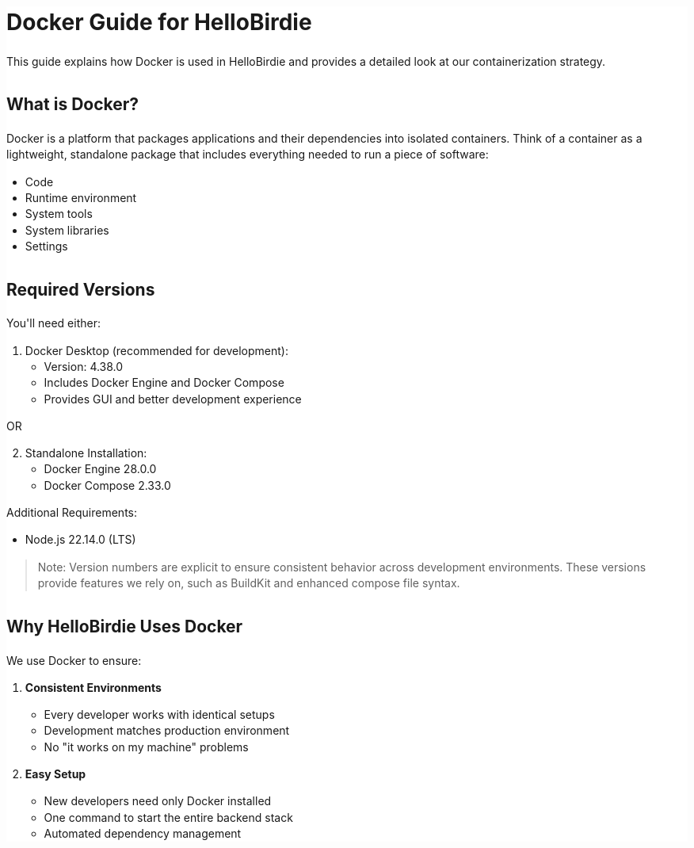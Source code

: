 # Docker Guide for HelloBirdie

This guide explains how Docker is used in HelloBirdie and provides a detailed look at our containerization strategy.

## What is Docker?

Docker is a platform that packages applications and their dependencies into isolated containers. Think of a container as a lightweight, standalone package that includes everything needed to run a piece of software:

- Code
- Runtime environment
- System tools
- System libraries
- Settings

## Required Versions

You'll need either:

1. Docker Desktop (recommended for development):
   - Version: 4.38.0
   - Includes Docker Engine and Docker Compose
   - Provides GUI and better development experience

OR

2. Standalone Installation:
   - Docker Engine 28.0.0
   - Docker Compose 2.33.0

Additional Requirements:
- Node.js 22.14.0 (LTS)

> Note: Version numbers are explicit to ensure consistent behavior across development environments. These versions provide features we rely on, such as BuildKit and enhanced compose file syntax.

## Why HelloBirdie Uses Docker

We use Docker to ensure:

1. **Consistent Environments**

   - Every developer works with identical setups
   - Development matches production environment
   - No "it works on my machine" problems

2. **Easy Setup**

   - New developers need only Docker installed
   - One command to start the entire backend stack
   - Automated dependency management
